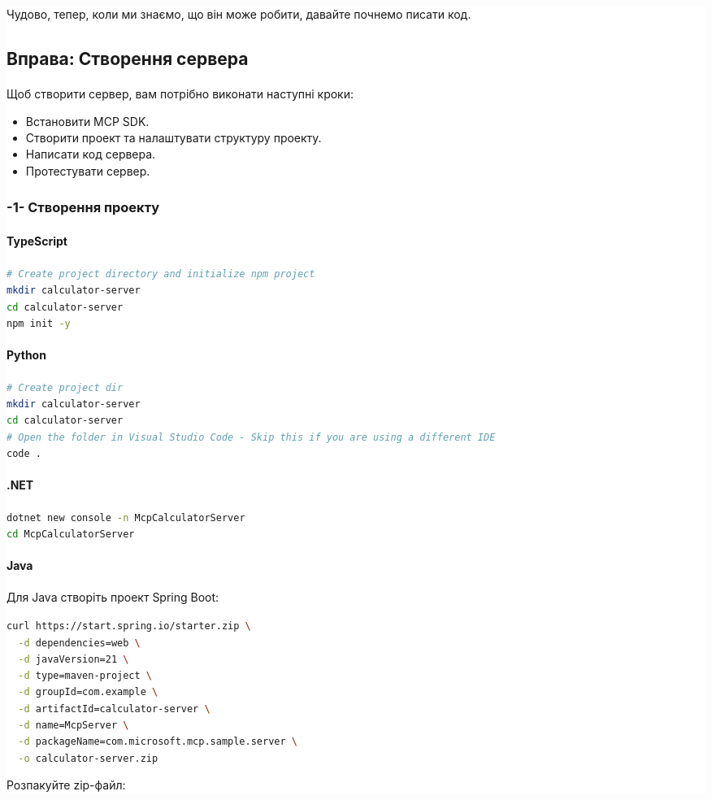 Чудово, тепер, коли ми знаємо, що він може робити, давайте почнемо писати код.

## Вправа: Створення сервера

Щоб створити сервер, вам потрібно виконати наступні кроки:

- Встановити MCP SDK.
- Створити проект та налаштувати структуру проекту.
- Написати код сервера.
- Протестувати сервер.

### -1- Створення проекту

#### TypeScript

```sh
# Create project directory and initialize npm project
mkdir calculator-server
cd calculator-server
npm init -y
```

#### Python

```sh
# Create project dir
mkdir calculator-server
cd calculator-server
# Open the folder in Visual Studio Code - Skip this if you are using a different IDE
code .
```

#### .NET

```sh
dotnet new console -n McpCalculatorServer
cd McpCalculatorServer
```

#### Java

Для Java створіть проект Spring Boot:

```bash
curl https://start.spring.io/starter.zip \
  -d dependencies=web \
  -d javaVersion=21 \
  -d type=maven-project \
  -d groupId=com.example \
  -d artifactId=calculator-server \
  -d name=McpServer \
  -d packageName=com.microsoft.mcp.sample.server \
  -o calculator-server.zip
```

Розпакуйте zip-файл:
